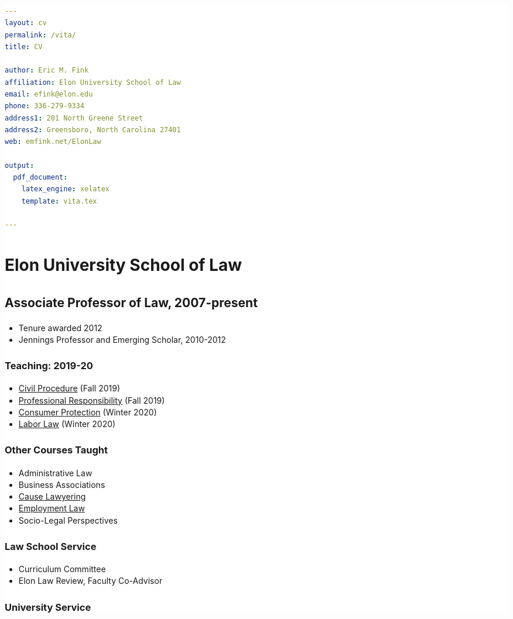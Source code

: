 ```yaml
---
layout: cv
permalink: /vita/
title: CV

author: Eric M. Fink
affiliation: Elon University School of Law
email: efink@elon.edu
phone: 336-279-9334
address1: 201 North Greene Street
address2: Greensboro, North Carolina 27401
web: emfink.net/ElonLaw

output: 
  pdf_document:
    latex_engine: xelatex
    template: vita.tex
  
---
```


# Elon University School of Law

## Associate Professor of Law, 2007-present

- Tenure awarded 2012
- Jennings Professor and Emerging Scholar, 2010-2012

### Teaching: 2019-20

- [Civil Procedure](https://www.emfink.net/CivilProcedure/) (Fall 2019)
- [Professional Responsibility](https://www.emfink.net/ProfessionalResponsibility/) (Fall 2019)
- [Consumer Protection](https://www.emfink.net/ConsumerProtection/) (Winter 2020)
- [Labor Law](https://www.emfink.net/LaborLaw/) (Winter 2020)

### Other Courses Taught

- Administrative Law
- Business Associations
- [Cause Lawyering](https://www.emfink.net/CauseLawyering/)
- [Employment Law](https://www.emfink.net/EmploymentLaw/)
- Socio-Legal Perspectives


### Law School Service

- Curriculum Committee
- Elon Law Review, Faculty Co-Advisor

### University Service
